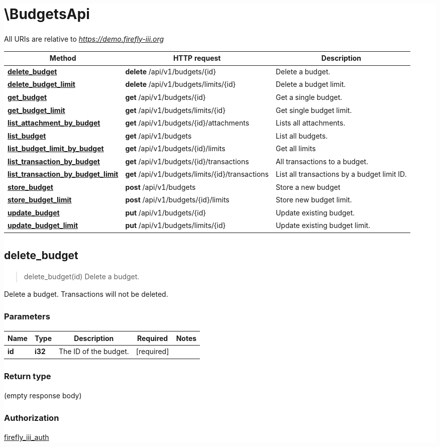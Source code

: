 # \BudgetsApi

All URIs are relative to *https://demo.firefly-iii.org*

Method | HTTP request | Description
------------- | ------------- | -------------
[**delete_budget**](BudgetsApi.md#delete_budget) | **delete** /api/v1/budgets/{id} | Delete a budget.
[**delete_budget_limit**](BudgetsApi.md#delete_budget_limit) | **delete** /api/v1/budgets/limits/{id} | Delete a budget limit.
[**get_budget**](BudgetsApi.md#get_budget) | **get** /api/v1/budgets/{id} | Get a single budget.
[**get_budget_limit**](BudgetsApi.md#get_budget_limit) | **get** /api/v1/budgets/limits/{id} | Get single budget limit.
[**list_attachment_by_budget**](BudgetsApi.md#list_attachment_by_budget) | **get** /api/v1/budgets/{id}/attachments | Lists all attachments.
[**list_budget**](BudgetsApi.md#list_budget) | **get** /api/v1/budgets | List all budgets.
[**list_budget_limit_by_budget**](BudgetsApi.md#list_budget_limit_by_budget) | **get** /api/v1/budgets/{id}/limits | Get all limits
[**list_transaction_by_budget**](BudgetsApi.md#list_transaction_by_budget) | **get** /api/v1/budgets/{id}/transactions | All transactions to a budget.
[**list_transaction_by_budget_limit**](BudgetsApi.md#list_transaction_by_budget_limit) | **get** /api/v1/budgets/limits/{id}/transactions | List all transactions by a budget limit ID.
[**store_budget**](BudgetsApi.md#store_budget) | **post** /api/v1/budgets | Store a new budget
[**store_budget_limit**](BudgetsApi.md#store_budget_limit) | **post** /api/v1/budgets/{id}/limits | Store new budget limit.
[**update_budget**](BudgetsApi.md#update_budget) | **put** /api/v1/budgets/{id} | Update existing budget.
[**update_budget_limit**](BudgetsApi.md#update_budget_limit) | **put** /api/v1/budgets/limits/{id} | Update existing budget limit.



## delete_budget

> delete_budget(id)
Delete a budget.

Delete a budget. Transactions will not be deleted.

### Parameters


Name | Type | Description  | Required | Notes
------------- | ------------- | ------------- | ------------- | -------------
**id** | **i32** | The ID of the budget. | [required] |

### Return type

 (empty response body)

### Authorization

[firefly_iii_auth](../README.md#firefly_iii_auth)
